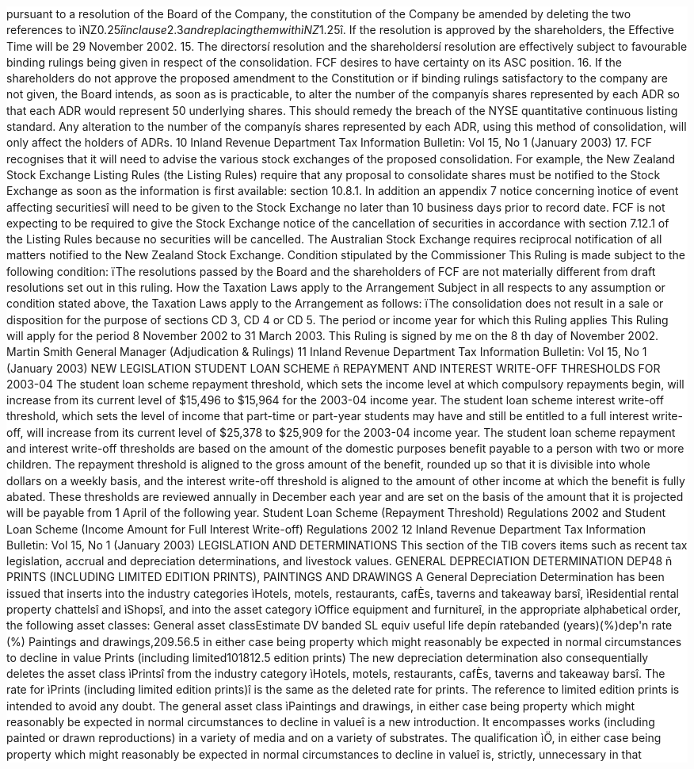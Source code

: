pursuant to a resolution of the Board of the Company, the constitution of the Company be amended by deleting the two references to ìNZ$0.25î in clause 2.3 and replacing them with ìNZ$1.25î. If the resolution is approved by the shareholders, the Effective Time will be 29 November 2002. 15. The directorsí resolution and the shareholdersí resolution are effectively subject to favourable binding rulings being given in respect of the consolidation. FCF desires to have certainty on its ASC position. 16. If the shareholders do not approve the proposed amendment to the Constitution or if binding rulings satisfactory to the company are not given, the Board intends, as soon as is practicable, to alter the number of the companyís shares represented by each ADR so that each ADR would represent 50 underlying shares. This should remedy the breach of the NYSE quantitative continuous listing standard. Any alteration to the number of the companyís shares represented by each ADR, using this method of consolidation, will only affect the holders of ADRs. 10 Inland Revenue Department Tax Information Bulletin: Vol 15, No 1 (January 2003) 17. FCF recognises that it will need to advise the various stock exchanges of the proposed consolidation. For example, the New Zealand Stock Exchange Listing Rules (the Listing Rules) require that any proposal to consolidate shares must be notified to the Stock Exchange as soon as the information is first available: section 10.8.1. In addition an appendix 7 notice concerning ìnotice of event affecting securitiesî will need to be given to the Stock Exchange no later than 10 business days prior to record date. FCF is not expecting to be required to give the Stock Exchange notice of the cancellation of securities in accordance with section 7.12.1 of the Listing Rules because no securities will be cancelled. The Australian Stock Exchange requires reciprocal notification of all matters notified to the New Zealand Stock Exchange. Condition stipulated by the Commissioner This Ruling is made subject to the following condition: ïThe resolutions passed by the Board and the shareholders of FCF are not materially different from draft resolutions set out in this ruling. How the Taxation Laws apply to the Arrangement Subject in all respects to any assumption or condition stated above, the Taxation Laws apply to the Arrangement as follows: ïThe consolidation does not result in a sale or disposition for the purpose of sections CD 3, CD 4 or CD 5. The period or income year for which this Ruling applies This Ruling will apply for the period 8 November 2002 to 31 March 2003. This Ruling is signed by me on the 8 th day of November 2002. Martin Smith General Manager (Adjudication & Rulings) 11 Inland Revenue Department Tax Information Bulletin: Vol 15, No 1 (January 2003) NEW LEGISLATION STUDENT LOAN SCHEME ñ REPAYMENT AND INTEREST WRITE-OFF THRESHOLDS FOR 2003-04 The student loan scheme repayment threshold, which sets the income level at which compulsory repayments begin, will increase from its current level of $15,496 to $15,964 for the 2003-04 income year. The student loan scheme interest write-off threshold, which sets the level of income that part-time or part-year students may have and still be entitled to a full interest write-off, will increase from its current level of $25,378 to $25,909 for the 2003-04 income year. The student loan scheme repayment and interest write-off thresholds are based on the amount of the domestic purposes benefit payable to a person with two or more children. The repayment threshold is aligned to the gross amount of the benefit, rounded up so that it is divisible into whole dollars on a weekly basis, and the interest write-off threshold is aligned to the amount of other income at which the benefit is fully abated. These thresholds are reviewed annually in December each year and are set on the basis of the amount that it is projected will be payable from 1 April of the following year. Student Loan Scheme (Repayment Threshold) Regulations 2002 and Student Loan Scheme (Income Amount for Full Interest Write-off) Regulations 2002 12 Inland Revenue Department Tax Information Bulletin: Vol 15, No 1 (January 2003) LEGISLATION AND DETERMINATIONS This section of the TIB covers items such as recent tax legislation, accrual and depreciation determinations, and livestock values. GENERAL DEPRECIATION DETERMINATION DEP48 ñ PRINTS (INCLUDING LIMITED EDITION PRINTS), PAINTINGS AND DRAWINGS A General Depreciation Determination has been issued that inserts into the industry categories ìHotels, motels, restaurants, cafÈs, taverns and takeaway barsî, ìResidential rental property chattelsî and ìShopsî, and into the asset category ìOffice equipment and furnitureî, in the appropriate alphabetical order, the following asset classes: General asset classEstimate DV banded SL equiv useful life depín ratebanded (years)(%)dep'n rate (%) Paintings and drawings,209.56.5 in either case being property which might reasonably be expected in normal circumstances to decline in value Prints (including limited101812.5 edition prints) The new depreciation determination also consequentially deletes the asset class ìPrintsî from the industry category ìHotels, motels, restaurants, cafÈs, taverns and takeaway barsî. The rate for ìPrints (including limited edition prints)î is the same as the deleted rate for prints. The reference to limited edition prints is intended to avoid any doubt. The general asset class ìPaintings and drawings, in either case being property which might reasonably be expected in normal circumstances to decline in valueî is a new introduction. It encompasses works (including painted or drawn reproductions) in a variety of media and on a variety of substrates. The qualification ìÖ, in either case being property which might reasonably be expected in normal circumstances to decline in valueî is, strictly, unnecessary in that